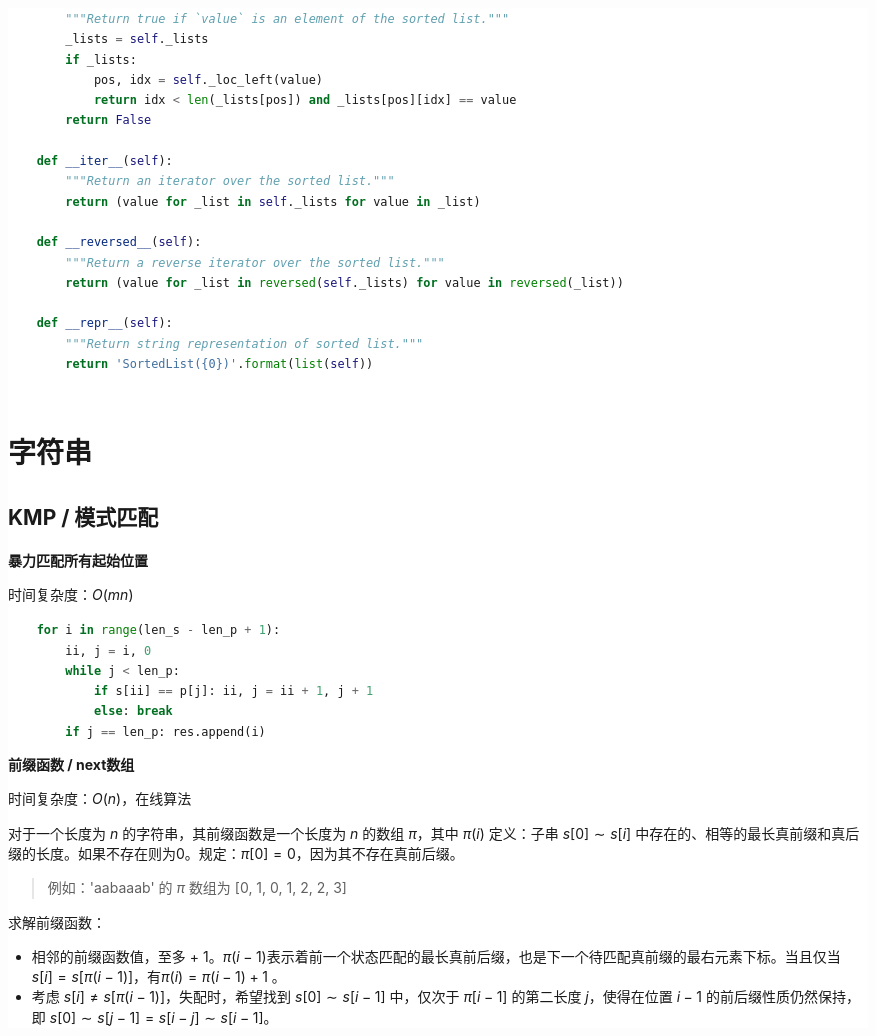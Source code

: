 ```python
        """Return true if `value` is an element of the sorted list."""
        _lists = self._lists
        if _lists:
            pos, idx = self._loc_left(value)
            return idx < len(_lists[pos]) and _lists[pos][idx] == value
        return False
 
    def __iter__(self):
        """Return an iterator over the sorted list."""
        return (value for _list in self._lists for value in _list)
 
    def __reversed__(self):
        """Return a reverse iterator over the sorted list."""
        return (value for _list in reversed(self._lists) for value in reversed(_list))
 
    def __repr__(self):
        """Return string representation of sorted list."""
        return 'SortedList({0})'.format(list(self))
  
```



# 字符串

## KMP / 模式匹配

**暴力匹配所有起始位置**

时间复杂度：$O(mn)$

```python
    for i in range(len_s - len_p + 1):
        ii, j = i, 0
        while j < len_p:
            if s[ii] == p[j]: ii, j = ii + 1, j + 1
            else: break
        if j == len_p: res.append(i)
```

**前缀函数 / next数组** 

时间复杂度：$O(n)$，在线算法

对于一个长度为 $n$ 的字符串，其前缀函数是一个长度为 $n$ 的数组 $\pi$，其中 $\pi(i)$ 定义：子串 $s[0] \sim s[i]$ 中存在的、相等的最长真前缀和真后缀的长度。如果不存在则为0。规定：$\pi[0]=0$，因为其不存在真前后缀。

> 例如：'aabaaab' 的 $\pi$ 数组为 [0, 1, 0, 1, 2, 2, 3]

求解前缀函数：

- 相邻的前缀函数值，至多 + 1。$\pi(i-1)$表示着前一个状态匹配的最长真前后缀，也是下一个待匹配真前缀的最右元素下标。当且仅当 $s[i]=s[\pi(i-1)]$，有$\pi(i) = \pi(i-1)+1$ 。
- 考虑 $s[i] \ne s[\pi(i-1)]$，失配时，希望找到 $s[0] \sim s[i-1]$ 中，仅次于 $\pi[i-1]$ 的第二长度 $j$，使得在位置 $i-1$ 的前后缀性质仍然保持，即  $s[0] \sim s[j-1] = s[i-j] \sim s[i-1]$。
